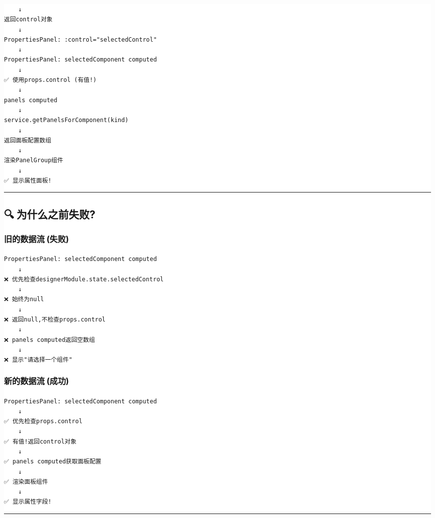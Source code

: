 ```
    ↓
返回control对象
    ↓
PropertiesPanel: :control="selectedControl"
    ↓
PropertiesPanel: selectedComponent computed
    ↓
✅ 使用props.control (有值!)
    ↓
panels computed
    ↓
service.getPanelsForComponent(kind)
    ↓
返回面板配置数组
    ↓
渲染PanelGroup组件
    ↓
✅ 显示属性面板!
```

---

## 🔍 为什么之前失败?

### 旧的数据流 (失败)

```
PropertiesPanel: selectedComponent computed
    ↓
❌ 优先检查designerModule.state.selectedControl
    ↓
❌ 始终为null
    ↓
❌ 返回null,不检查props.control
    ↓
❌ panels computed返回空数组
    ↓
❌ 显示"请选择一个组件"
```

### 新的数据流 (成功)

```
PropertiesPanel: selectedComponent computed
    ↓
✅ 优先检查props.control
    ↓
✅ 有值!返回control对象
    ↓
✅ panels computed获取面板配置
    ↓
✅ 渲染面板组件
    ↓
✅ 显示属性字段!
```

---
